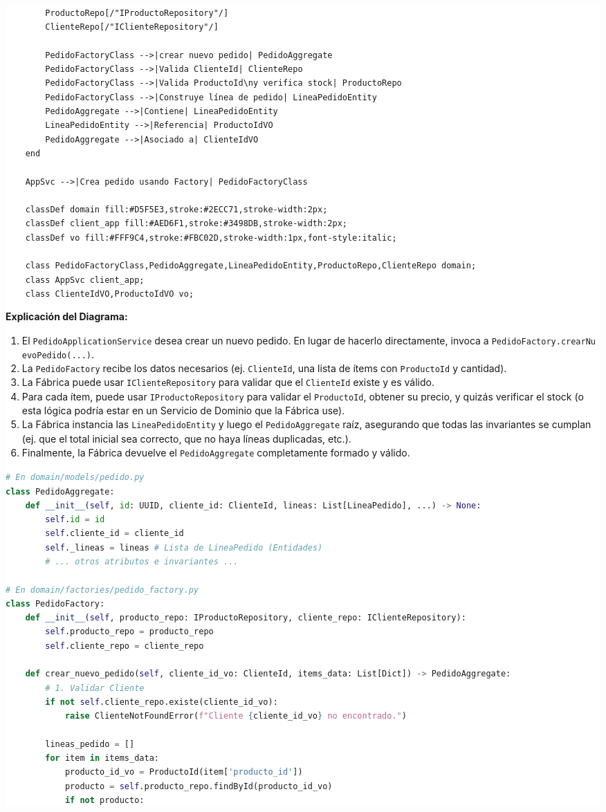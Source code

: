 ```mermaid
        ProductoRepo[/"IProductoRepository"/]
        ClienteRepo[/"IClienteRepository"/]

        PedidoFactoryClass -->|crear nuevo pedido| PedidoAggregate
        PedidoFactoryClass -->|Valida ClienteId| ClienteRepo
        PedidoFactoryClass -->|Valida ProductoId\ny verifica stock| ProductoRepo
        PedidoFactoryClass -->|Construye línea de pedido| LineaPedidoEntity
        PedidoAggregate -->|Contiene| LineaPedidoEntity
        LineaPedidoEntity -->|Referencia| ProductoIdVO
        PedidoAggregate -->|Asociado a| ClienteIdVO
    end
    
    AppSvc -->|Crea pedido usando Factory| PedidoFactoryClass

    classDef domain fill:#D5F5E3,stroke:#2ECC71,stroke-width:2px;
    classDef client_app fill:#AED6F1,stroke:#3498DB,stroke-width:2px;
    classDef vo fill:#FFF9C4,stroke:#FBC02D,stroke-width:1px,font-style:italic;

    class PedidoFactoryClass,PedidoAggregate,LineaPedidoEntity,ProductoRepo,ClienteRepo domain;
    class AppSvc client_app;
    class ClienteIdVO,ProductoIdVO vo;
```

**Explicación del Diagrama:**

1. El `PedidoApplicationService` desea crear un nuevo pedido. En lugar de hacerlo directamente, invoca a `PedidoFactory.crearNuevoPedido(...)`.
2. La `PedidoFactory` recibe los datos necesarios (ej. `ClienteId`, una lista de ítems con `ProductoId` y cantidad).
3. La Fábrica puede usar `IClienteRepository` para validar que el `ClienteId` existe y es válido.
4. Para cada ítem, puede usar `IProductoRepository` para validar el `ProductoId`, obtener su precio, y quizás verificar el stock (o esta lógica podría estar en un Servicio de Dominio que la Fábrica use).
5. La Fábrica instancia las `LineaPedidoEntity` y luego el `PedidoAggregate` raíz, asegurando que todas las invariantes se cumplan (ej. que el total inicial sea correcto, que no haya líneas duplicadas, etc.).
6. Finalmente, la Fábrica devuelve el `PedidoAggregate` completamente formado y válido.

```python
# En domain/models/pedido.py
class PedidoAggregate:
    def __init__(self, id: UUID, cliente_id: ClienteId, lineas: List[LineaPedido], ...) -> None:
        self.id = id
        self.cliente_id = cliente_id
        self._lineas = lineas # Lista de LineaPedido (Entidades)
        # ... otros atributos e invariantes ...

# En domain/factories/pedido_factory.py
class PedidoFactory:
    def __init__(self, producto_repo: IProductoRepository, cliente_repo: IClienteRepository):
        self.producto_repo = producto_repo
        self.cliente_repo = cliente_repo

    def crear_nuevo_pedido(self, cliente_id_vo: ClienteId, items_data: List[Dict]) -> PedidoAggregate:
        # 1. Validar Cliente
        if not self.cliente_repo.existe(cliente_id_vo):
            raise ClienteNotFoundError(f"Cliente {cliente_id_vo} no encontrado.")

        lineas_pedido = []
        for item in items_data:
            producto_id_vo = ProductoId(item['producto_id'])
            producto = self.producto_repo.findById(producto_id_vo)
            if not producto:
```